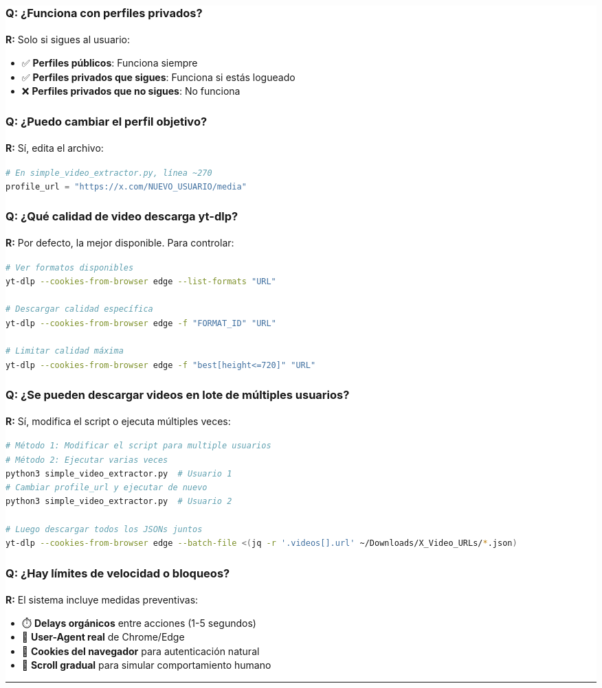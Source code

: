 ### **Q: ¿Funciona con perfiles privados?**

**R:** Solo si sigues al usuario:
- ✅ **Perfiles públicos**: Funciona siempre
- ✅ **Perfiles privados que sigues**: Funciona si estás logueado
- ❌ **Perfiles privados que no sigues**: No funciona

### **Q: ¿Puedo cambiar el perfil objetivo?**

**R:** Sí, edita el archivo:
```python
# En simple_video_extractor.py, línea ~270
profile_url = "https://x.com/NUEVO_USUARIO/media"
```

### **Q: ¿Qué calidad de video descarga yt-dlp?**

**R:** Por defecto, la mejor disponible. Para controlar:
```bash
# Ver formatos disponibles
yt-dlp --cookies-from-browser edge --list-formats "URL"

# Descargar calidad específica
yt-dlp --cookies-from-browser edge -f "FORMAT_ID" "URL"

# Limitar calidad máxima
yt-dlp --cookies-from-browser edge -f "best[height<=720]" "URL"
```

### **Q: ¿Se pueden descargar videos en lote de múltiples usuarios?**

**R:** Sí, modifica el script o ejecuta múltiples veces:
```bash
# Método 1: Modificar el script para multiple usuarios
# Método 2: Ejecutar varias veces
python3 simple_video_extractor.py  # Usuario 1
# Cambiar profile_url y ejecutar de nuevo
python3 simple_video_extractor.py  # Usuario 2

# Luego descargar todos los JSONs juntos
yt-dlp --cookies-from-browser edge --batch-file <(jq -r '.videos[].url' ~/Downloads/X_Video_URLs/*.json)
```

### **Q: ¿Hay límites de velocidad o bloqueos?**

**R:** El sistema incluye medidas preventivas:
- ⏱️ **Delays orgánicos** entre acciones (1-5 segundos)
- 🤖 **User-Agent real** de Chrome/Edge
- 🍪 **Cookies del navegador** para autenticación natural
- 📜 **Scroll gradual** para simular comportamiento humano

---